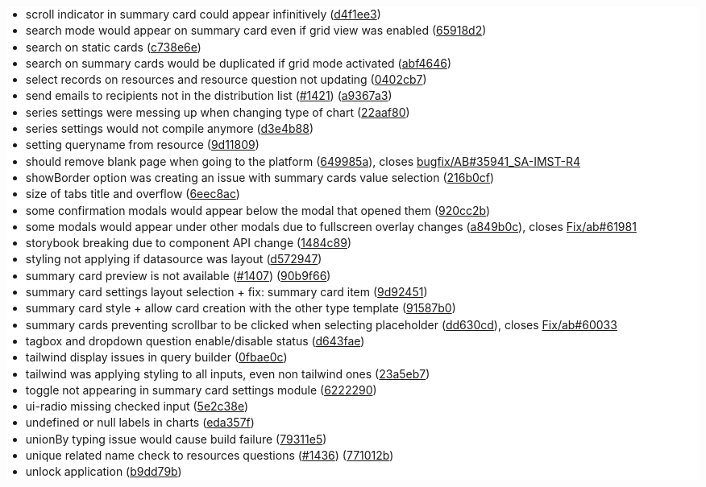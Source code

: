 * scroll indicator in summary card could appear infinitively ([d4f1ee3](https://github.com/ReliefApplications/oort-frontend/commit/d4f1ee336885b4c0fa8d511cfae9c5ccbf2b6cef))
* search mode would appear on summary card even if grid view was enabled ([65918d2](https://github.com/ReliefApplications/oort-frontend/commit/65918d2c778d2eec4fb833eac7743abcf228181b))
* search on static cards ([c738e6e](https://github.com/ReliefApplications/oort-frontend/commit/c738e6ef70727a8cfa6ad65bf263fd0e3434103e))
* search on summary cards would be duplicated if grid mode activated ([abf4646](https://github.com/ReliefApplications/oort-frontend/commit/abf4646d47eb4dc948d05702fc37d29da36d1a37))
* select records on resources and resource question not updating ([0402cb7](https://github.com/ReliefApplications/oort-frontend/commit/0402cb7e03133bae9cdd2bce7fe1ffa88824aea6))
* send emails to recipients not in the distribution list ([#1421](https://github.com/ReliefApplications/oort-frontend/issues/1421)) ([a9367a3](https://github.com/ReliefApplications/oort-frontend/commit/a9367a34f8dec19748a599fea32017cbada3959c))
* series settings were messing up when changing type of chart ([22aaf80](https://github.com/ReliefApplications/oort-frontend/commit/22aaf80ce6dbde1e547a93048e8fda32cae678b5))
* series settings would not compile anymore ([d3e4b88](https://github.com/ReliefApplications/oort-frontend/commit/d3e4b88cbd2b069ed5d2a9d7e00ba94229234a61))
* setting queryname from resource ([9d11809](https://github.com/ReliefApplications/oort-frontend/commit/9d11809f51a709bb6a0eb43d43b0ffa3da03b9ce))
* should remove blank page when going to the platform ([649985a](https://github.com/ReliefApplications/oort-frontend/commit/649985ab7c94dae354374fe09968e3b02caedd3b)), closes [bugfix/AB#35941_SA-IMST-R4](https://github.com/bugfix/AB/issues/35941_SA-IMST-R4)
* showBorder option was creating an issue with summary cards value selection ([216b0cf](https://github.com/ReliefApplications/oort-frontend/commit/216b0cfbe61abd27b96db7404df3c4c7326d29c0))
* size of tabs title and overflow ([6eec8ac](https://github.com/ReliefApplications/oort-frontend/commit/6eec8ac2b5b1a19056766e5d83990cee46f7d489))
* some confirmation modals would appear below the modal that opened them ([920cc2b](https://github.com/ReliefApplications/oort-frontend/commit/920cc2b4eca44593e1cc85acc7ad66a8b7a4ff79))
* some modals would appear under other modals due to fullscreen overlay changes ([a849b0c](https://github.com/ReliefApplications/oort-frontend/commit/a849b0c6d43a2beeb6649b38e1bb2e52e37d7372)), closes [Fix/ab#61981](https://github.com/Fix/ab/issues/61981)
* storybook breaking due to component API change ([1484c89](https://github.com/ReliefApplications/oort-frontend/commit/1484c890a5f41dcacb04526d20a26da555fc448d))
* styling not applying if datasource was layout ([d572947](https://github.com/ReliefApplications/oort-frontend/commit/d57294759fae97f4de1f02db1e598b448c85912a))
* summary card preview is not available ([#1407](https://github.com/ReliefApplications/oort-frontend/issues/1407)) ([90b9f66](https://github.com/ReliefApplications/oort-frontend/commit/90b9f6690f33ccb355eb85facb208027688739ee))
* summary card settings layout selection + fix: summary card item ([9d92451](https://github.com/ReliefApplications/oort-frontend/commit/9d9245158e4eb6a02101ec9a64d376523edae077))
* summary card style + allow card creation with the other type template ([91587b0](https://github.com/ReliefApplications/oort-frontend/commit/91587b07c1db048b14aa9959b08c2d76941074db))
* summary cards preventing scrollbar to be clicked when selecting placeholder ([dd630cd](https://github.com/ReliefApplications/oort-frontend/commit/dd630cd9735feadc19a15d7e4b46b46895ae4d44)), closes [Fix/ab#60033](https://github.com/Fix/ab/issues/60033)
* tagbox and dropdown question enable/disable status ([d643fae](https://github.com/ReliefApplications/oort-frontend/commit/d643fae931aafc467c2737a491f254d856c95ba1))
* tailwind display issues in query builder ([0fbae0c](https://github.com/ReliefApplications/oort-frontend/commit/0fbae0c9d8ac7cac28aff081e2614dae9eb51b86))
* tailwind was applying styling to all inputs, even non tailwind ones ([23a5eb7](https://github.com/ReliefApplications/oort-frontend/commit/23a5eb72d6b9772560d816297ec7855198ec67f2))
* toggle not appearing in summary card settings module ([6222290](https://github.com/ReliefApplications/oort-frontend/commit/6222290de9ab552f7fcea775b828cc5f6c0b67a6))
* ui-radio missing checked input ([5e2c38e](https://github.com/ReliefApplications/oort-frontend/commit/5e2c38ea6955ce8324ccce1e83ad60885bc5d203))
* undefined or null labels in charts ([eda357f](https://github.com/ReliefApplications/oort-frontend/commit/eda357f275063c870ca9f8830e732da957381a5d))
* unionBy typing issue would cause build failure ([79311e5](https://github.com/ReliefApplications/oort-frontend/commit/79311e5eff003e43a16543a21e0738c8536bef82))
* unique related name check to resources questions ([#1436](https://github.com/ReliefApplications/oort-frontend/issues/1436)) ([771012b](https://github.com/ReliefApplications/oort-frontend/commit/771012bac47dcb7ee6ab4fe702d0df6671311ac2))
* unlock application ([b9dd79b](https://github.com/ReliefApplications/oort-frontend/commit/b9dd79bdd9fbbea608aa8207e65d311385bbf34b))